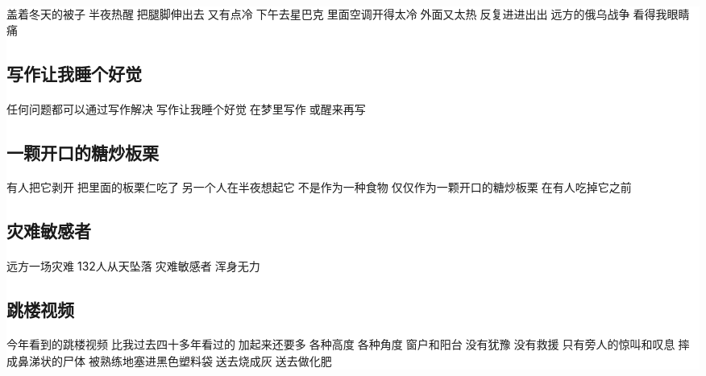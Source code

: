 盖着冬天的被子
半夜热醒
把腿脚伸出去
又有点冷
下午去星巴克
里面空调开得太冷
外面又太热
反复进进出出
远方的俄乌战争
看得我眼睛痛



## 写作让我睡个好觉

任何问题都可以通过写作解决
写作让我睡个好觉
在梦里写作
或醒来再写



## 一颗开口的糖炒板栗

有人把它剥开
把里面的板栗仁吃了
另一个人在半夜想起它
不是作为一种食物
仅仅作为一颗开口的糖炒板栗
在有人吃掉它之前



## 灾难敏感者

远方一场灾难
132人从天坠落
灾难敏感者
浑身无力



## 跳楼视频

今年看到的跳楼视频
比我过去四十多年看过的
加起来还要多
各种高度
各种角度
窗户和阳台
没有犹豫
没有救援
只有旁人的惊叫和叹息
摔成鼻涕状的尸体
被熟练地塞进黑色塑料袋
送去烧成灰
送去做化肥
